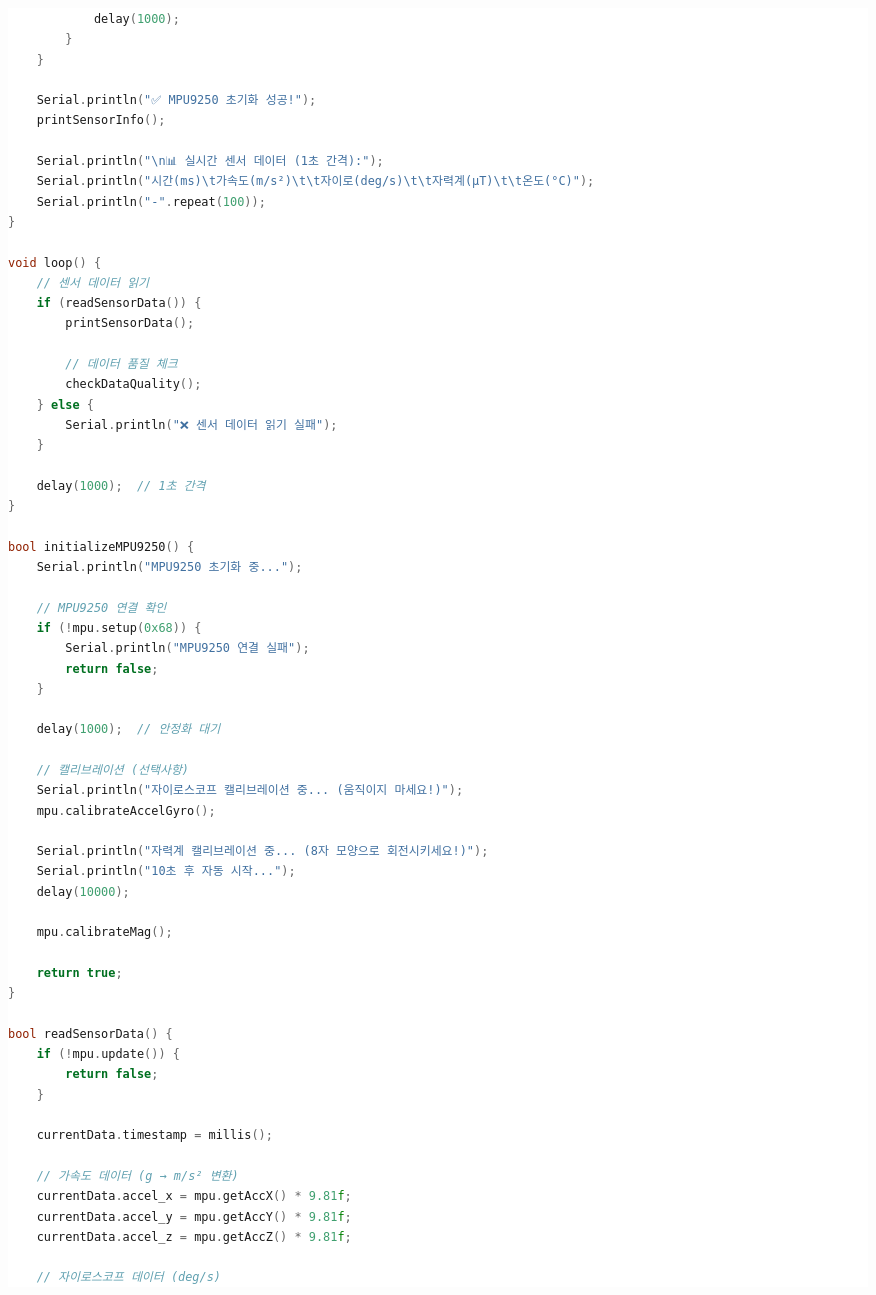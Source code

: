 ```cpp
            delay(1000);
        }
    }
    
    Serial.println("✅ MPU9250 초기화 성공!");
    printSensorInfo();
    
    Serial.println("\n📊 실시간 센서 데이터 (1초 간격):");
    Serial.println("시간(ms)\t가속도(m/s²)\t\t자이로(deg/s)\t\t자력계(μT)\t\t온도(°C)");
    Serial.println("-".repeat(100));
}

void loop() {
    // 센서 데이터 읽기
    if (readSensorData()) {
        printSensorData();
        
        // 데이터 품질 체크
        checkDataQuality();
    } else {
        Serial.println("❌ 센서 데이터 읽기 실패");
    }
    
    delay(1000);  // 1초 간격
}

bool initializeMPU9250() {
    Serial.println("MPU9250 초기화 중...");
    
    // MPU9250 연결 확인
    if (!mpu.setup(0x68)) {
        Serial.println("MPU9250 연결 실패");
        return false;
    }
    
    delay(1000);  // 안정화 대기
    
    // 캘리브레이션 (선택사항)
    Serial.println("자이로스코프 캘리브레이션 중... (움직이지 마세요!)");
    mpu.calibrateAccelGyro();
    
    Serial.println("자력계 캘리브레이션 중... (8자 모양으로 회전시키세요!)");
    Serial.println("10초 후 자동 시작...");
    delay(10000);
    
    mpu.calibrateMag();
    
    return true;
}

bool readSensorData() {
    if (!mpu.update()) {
        return false;
    }
    
    currentData.timestamp = millis();
    
    // 가속도 데이터 (g → m/s² 변환)
    currentData.accel_x = mpu.getAccX() * 9.81f;
    currentData.accel_y = mpu.getAccY() * 9.81f;
    currentData.accel_z = mpu.getAccZ() * 9.81f;
    
    // 자이로스코프 데이터 (deg/s)
```
